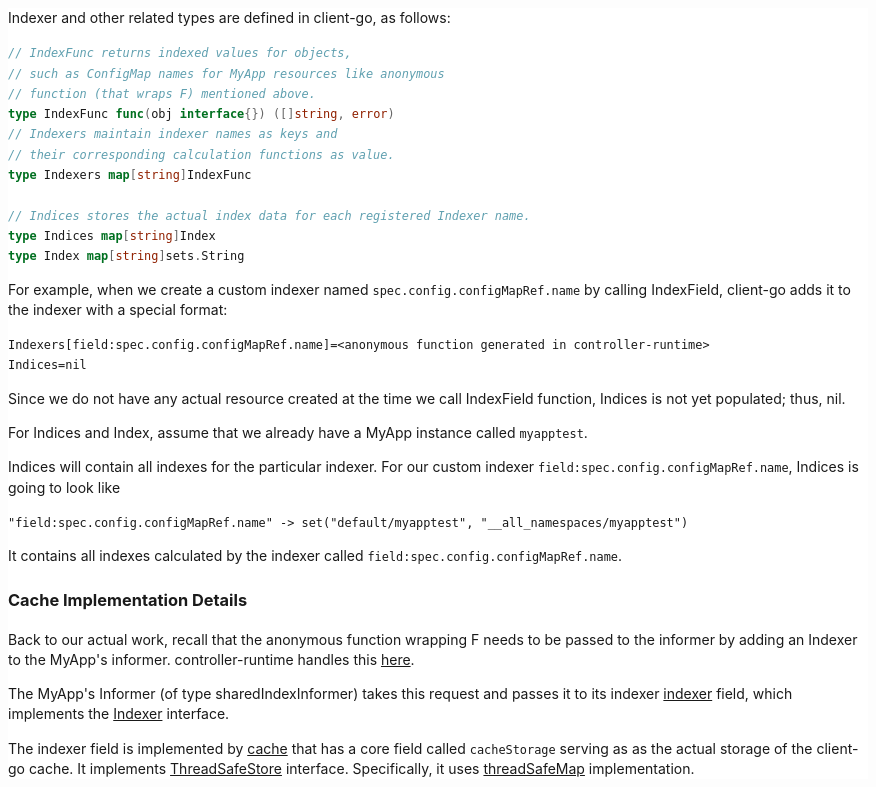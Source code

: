 Indexer and other related types are defined in client-go, as follows:

```go
// IndexFunc returns indexed values for objects,
// such as ConfigMap names for MyApp resources like anonymous
// function (that wraps F) mentioned above.
type IndexFunc func(obj interface{}) ([]string, error)
// Indexers maintain indexer names as keys and
// their corresponding calculation functions as value.
type Indexers map[string]IndexFunc

// Indices stores the actual index data for each registered Indexer name.
type Indices map[string]Index
type Index map[string]sets.String
```

For example, when we create a custom indexer named `spec.config.configMapRef.name` by calling IndexField, client-go adds it to the indexer with a special format:

```
Indexers[field:spec.config.configMapRef.name]=<anonymous function generated in controller-runtime>
Indices=nil
```

Since we do not have any actual resource created at the time we call IndexField function, Indices is not yet populated; thus, nil.

For Indices and Index, assume that we already have a MyApp instance called `myapptest`.

Indices will contain all indexes for the particular indexer.
For our custom indexer `field:spec.config.configMapRef.name`, Indices is going to look like

```
"field:spec.config.configMapRef.name" -> set("default/myapptest", "__all_namespaces/myapptest")
```

It contains all indexes calculated by the indexer called `field:spec.config.configMapRef.name`.

### Cache Implementation Details

Back to our actual work, recall that the anonymous function wrapping F needs to be passed to the informer by adding an Indexer to the MyApp's informer. controller-runtime
handles this [here](https://github.com/kubernetes-sigs/controller-runtime/blob/v0.19.1/pkg/cache/informer_cache.go#L259).

The MyApp's Informer (of type sharedIndexInformer) takes this request and passes it to its indexer [indexer](https://github.com/kubernetes/client-go/blob/3dc7fd5f4c1d8afaf5924c461eae2ab27db0045a/tools/cache/shared_informer.go#L553) field, which implements the [Indexer](https://github.com/kubernetes/client-go/blob/3dc7fd5f4c1d8afaf5924c461eae2ab27db0045a/tools/cache/index.go#L35) interface.

The indexer field is implemented by [cache](https://github.com/kubernetes/client-go/blob/3dc7fd5f4c1d8afaf5924c461eae2ab27db0045a/tools/cache/store.go#L158) that has a core
field called `cacheStorage` serving as as the actual storage of the client-go cache. It implements [ThreadSafeStore](https://github.com/kubernetes/client-go/blob/3dc7fd5f4c1d8afaf5924c461eae2ab27db0045a/tools/cache/thread_safe_store.go#L41) interface.
Specifically, it uses [threadSafeMap](https://github.com/kubernetes/client-go/blob/3dc7fd5f4c1d8afaf5924c461eae2ab27db0045a/tools/cache/thread_safe_store.go#L224) implementation.
